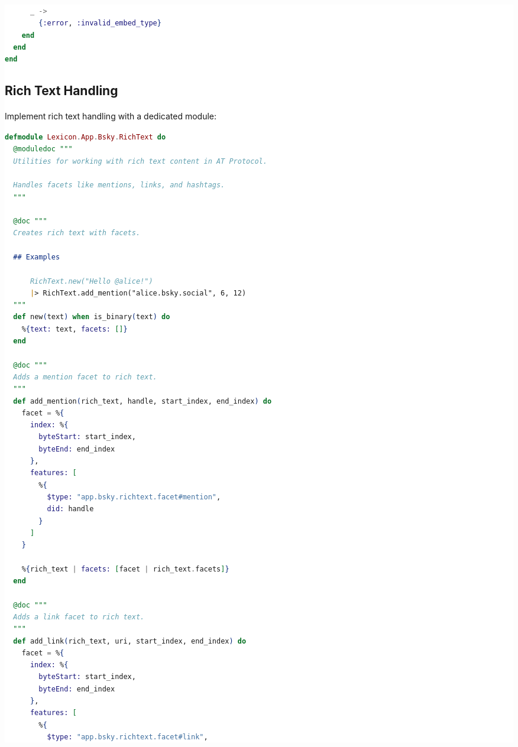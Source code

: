 ```elixir
      _ ->
        {:error, :invalid_embed_type}
    end
  end
end
```

## Rich Text Handling

Implement rich text handling with a dedicated module:

```elixir
defmodule Lexicon.App.Bsky.RichText do
  @moduledoc """
  Utilities for working with rich text content in AT Protocol.
  
  Handles facets like mentions, links, and hashtags.
  """
  
  @doc """
  Creates rich text with facets.
  
  ## Examples
  
      RichText.new("Hello @alice!")
      |> RichText.add_mention("alice.bsky.social", 6, 12)
  """
  def new(text) when is_binary(text) do
    %{text: text, facets: []}
  end
  
  @doc """
  Adds a mention facet to rich text.
  """
  def add_mention(rich_text, handle, start_index, end_index) do
    facet = %{
      index: %{
        byteStart: start_index,
        byteEnd: end_index
      },
      features: [
        %{
          $type: "app.bsky.richtext.facet#mention",
          did: handle
        }
      ]
    }
    
    %{rich_text | facets: [facet | rich_text.facets]}
  end
  
  @doc """
  Adds a link facet to rich text.
  """
  def add_link(rich_text, uri, start_index, end_index) do
    facet = %{
      index: %{
        byteStart: start_index,
        byteEnd: end_index
      },
      features: [
        %{
          $type: "app.bsky.richtext.facet#link",
```